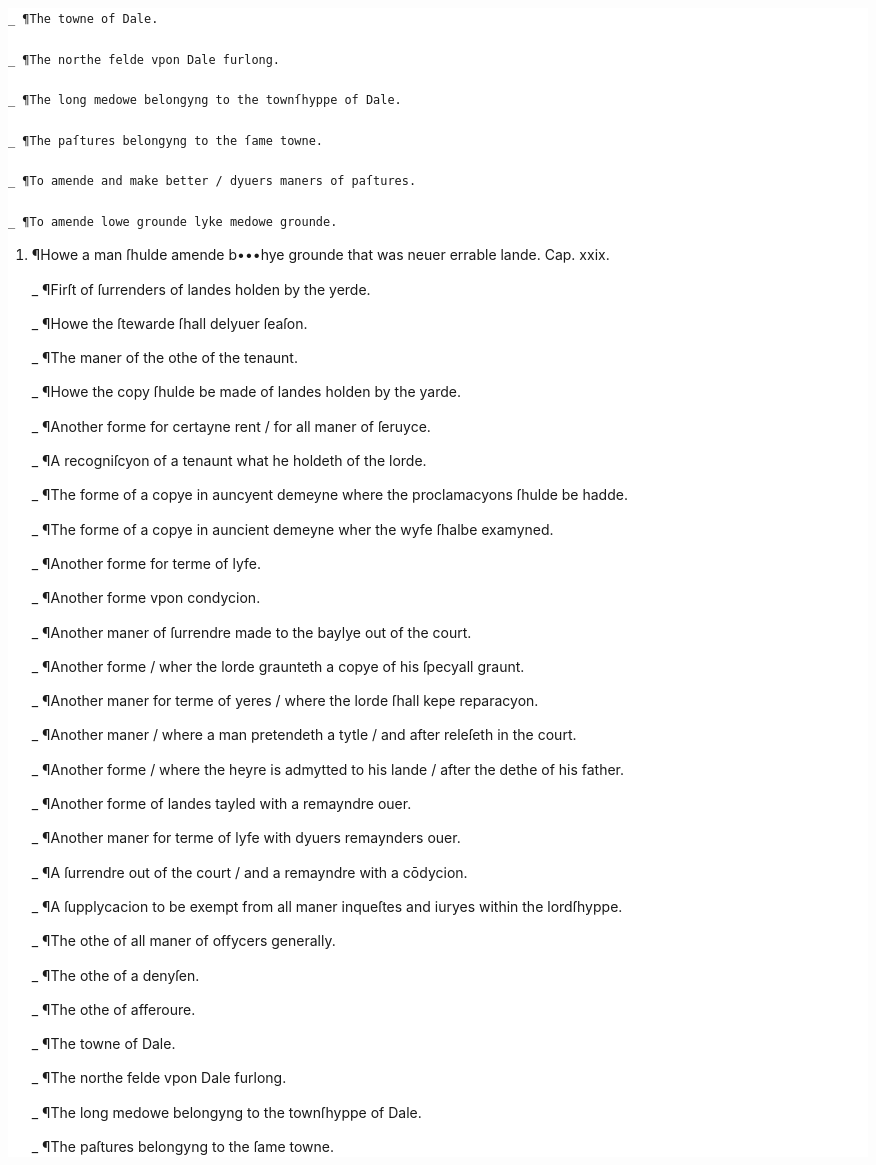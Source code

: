     _ ¶The towne of Dale.

    _ ¶The northe felde vpon Dale furlong.

    _ ¶The long medowe belongyng to the townſhyppe of Dale.

    _ ¶The paſtures belongyng to the ſame towne.

    _ ¶To amende and make better / dyuers maners of paſtures.

    _ ¶To amende lowe grounde lyke medowe grounde.

1. ¶Howe a man ſhulde amende b•••hye grounde that was neuer errable lande. Cap. xxix.

    _ ¶Firſt of ſurrenders of landes holden by the yerde.

    _ ¶Howe the ſtewarde ſhall delyuer ſeaſon.

    _ ¶The maner of the othe of the tenaunt.

    _ ¶Howe the copy ſhulde be made of landes holden by the yarde.

    _ ¶Another forme for certayne rent / for all maner of ſeruyce.

    _ ¶A recogniſcyon of a tenaunt what he holdeth of the lorde.

    _ ¶The forme of a copye in auncyent demeyne where the proclamacyons ſhulde be hadde.

    _ ¶The forme of a copye in auncient demeyne wher the wyfe ſhalbe examyned.

    _ ¶Another forme for terme of lyfe.

    _ ¶Another forme vpon condycion.

    _ ¶Another maner of ſurrendre made to the baylye out of the court.

    _ ¶Another forme / wher the lorde graunteth a copye of his ſpecyall graunt.

    _ ¶Another maner for terme of yeres / where the lorde ſhall kepe reparacyon.

    _ ¶Another maner / where a man pretendeth a tytle / and after releſeth in the court.

    _ ¶Another forme / where the heyre is admytted to his lande / after the dethe of his father.

    _ ¶Another forme of landes tayled with a remayndre ouer.

    _ ¶Another maner for terme of lyfe with dyuers remaynders ouer.

    _ ¶A ſurrendre out of the court / and a remayndre with a cōdycion.

    _ ¶A ſupplycacion to be exempt from all maner inqueſtes and iuryes within the lordſhyppe.

    _ ¶The othe of all maner of offycers generally.

    _ ¶The othe of a denyſen.

    _ ¶The othe of afferoure.

    _ ¶The towne of Dale.

    _ ¶The northe felde vpon Dale furlong.

    _ ¶The long medowe belongyng to the townſhyppe of Dale.

    _ ¶The paſtures belongyng to the ſame towne.
